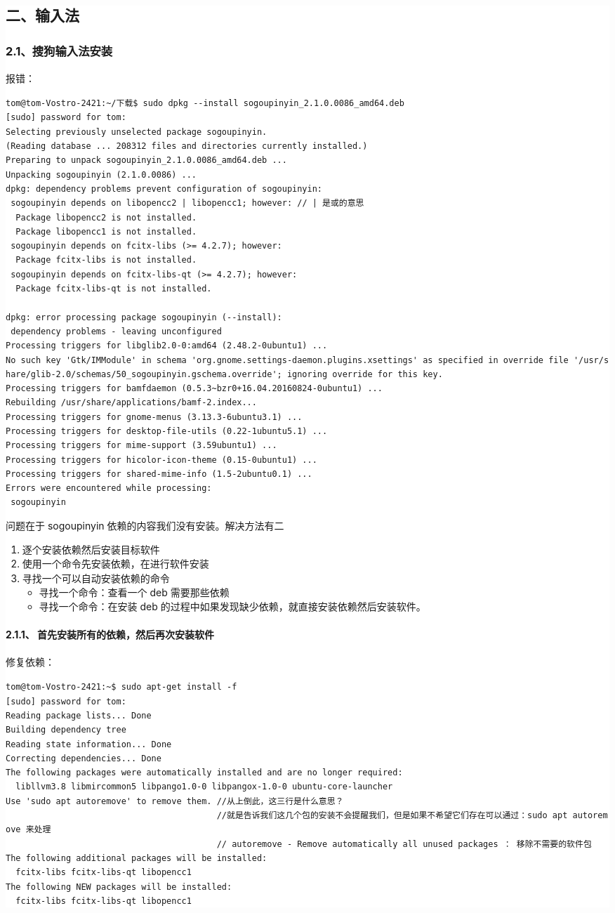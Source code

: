 ## 二、输入法
### 2.1、搜狗输入法安装
报错：
```
tom@tom-Vostro-2421:~/下载$ sudo dpkg --install sogoupinyin_2.1.0.0086_amd64.deb 
[sudo] password for tom: 
Selecting previously unselected package sogoupinyin.
(Reading database ... 208312 files and directories currently installed.)
Preparing to unpack sogoupinyin_2.1.0.0086_amd64.deb ...
Unpacking sogoupinyin (2.1.0.0086) ...
dpkg: dependency problems prevent configuration of sogoupinyin:
 sogoupinyin depends on libopencc2 | libopencc1; however: // | 是或的意思
  Package libopencc2 is not installed.
  Package libopencc1 is not installed.
 sogoupinyin depends on fcitx-libs (>= 4.2.7); however:
  Package fcitx-libs is not installed.
 sogoupinyin depends on fcitx-libs-qt (>= 4.2.7); however:
  Package fcitx-libs-qt is not installed.

dpkg: error processing package sogoupinyin (--install):
 dependency problems - leaving unconfigured
Processing triggers for libglib2.0-0:amd64 (2.48.2-0ubuntu1) ...
No such key 'Gtk/IMModule' in schema 'org.gnome.settings-daemon.plugins.xsettings' as specified in override file '/usr/share/glib-2.0/schemas/50_sogoupinyin.gschema.override'; ignoring override for this key.
Processing triggers for bamfdaemon (0.5.3~bzr0+16.04.20160824-0ubuntu1) ...
Rebuilding /usr/share/applications/bamf-2.index...
Processing triggers for gnome-menus (3.13.3-6ubuntu3.1) ...
Processing triggers for desktop-file-utils (0.22-1ubuntu5.1) ...
Processing triggers for mime-support (3.59ubuntu1) ...
Processing triggers for hicolor-icon-theme (0.15-0ubuntu1) ...
Processing triggers for shared-mime-info (1.5-2ubuntu0.1) ...
Errors were encountered while processing:
 sogoupinyin
```

问题在于 sogoupinyin 依赖的内容我们没有安装。解决方法有二
1. 逐个安装依赖然后安装目标软件
2. 使用一个命令先安装依赖，在进行软件安装
3. 寻找一个可以自动安装依赖的命令
    - 寻找一个命令：查看一个 deb 需要那些依赖
    - 寻找一个命令：在安装 deb 的过程中如果发现缺少依赖，就直接安装依赖然后安装软件。

#### 2.1.1、 首先安装所有的依赖，然后再次安装软件
修复依赖：
```
tom@tom-Vostro-2421:~$ sudo apt-get install -f
[sudo] password for tom: 
Reading package lists... Done
Building dependency tree       
Reading state information... Done
Correcting dependencies... Done
The following packages were automatically installed and are no longer required:
  libllvm3.8 libmircommon5 libpango1.0-0 libpangox-1.0-0 ubuntu-core-launcher
Use 'sudo apt autoremove' to remove them. //从上倒此，这三行是什么意思？
                                          //就是告诉我们这几个包的安装不会提醒我们，但是如果不希望它们存在可以通过：sudo apt autoremove 来处理
                                          // autoremove - Remove automatically all unused packages ： 移除不需要的软件包
The following additional packages will be installed:
  fcitx-libs fcitx-libs-qt libopencc1
The following NEW packages will be installed:
  fcitx-libs fcitx-libs-qt libopencc1
```